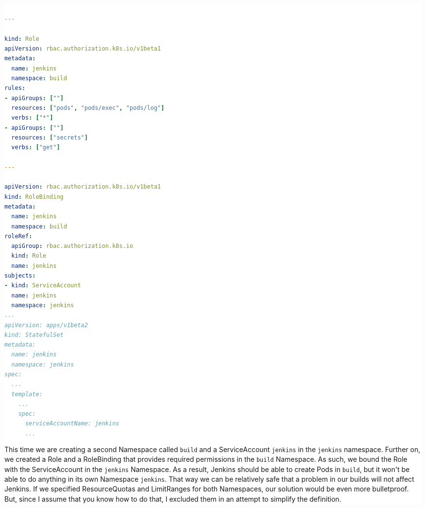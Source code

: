 ```yaml

---

kind: Role
apiVersion: rbac.authorization.k8s.io/v1beta1
metadata:
  name: jenkins
  namespace: build
rules:
- apiGroups: [""]
  resources: ["pods", "pods/exec", "pods/log"]
  verbs: ["*"]
- apiGroups: [""]
  resources: ["secrets"]
  verbs: ["get"]

---

apiVersion: rbac.authorization.k8s.io/v1beta1
kind: RoleBinding
metadata:
  name: jenkins
  namespace: build
roleRef:
  apiGroup: rbac.authorization.k8s.io
  kind: Role
  name: jenkins
subjects:
- kind: ServiceAccount
  name: jenkins
  namespace: jenkins
...
apiVersion: apps/v1beta2
kind: StatefulSet
metadata:
  name: jenkins
  namespace: jenkins
spec:
  ...
  template:
    ...
    spec:
      serviceAccountName: jenkins
      ...
```

This time we are creating a second Namespace called `build` and a ServiceAccount `jenkins` in the `jenkins` namespace. Further on, we created a Role and a RoleBinding that provides required permissions in the `build` Namespace. As such, we bound the Role with the ServiceAccount in the `jenkins` Namespace. As a result, Jenkins should be able to create Pods in `build`, but it won't be able to do anything in its own Namespace `jenkins`. That way we can be relatively safe that a problem in our builds will not affect Jenkins. If we specified ResourceQuotas and LimitRanges for both Namespaces, our solution would be even more bulletproof. But, since I assume that you know how to do that, I excluded them in an attempt to simplify the definition.
